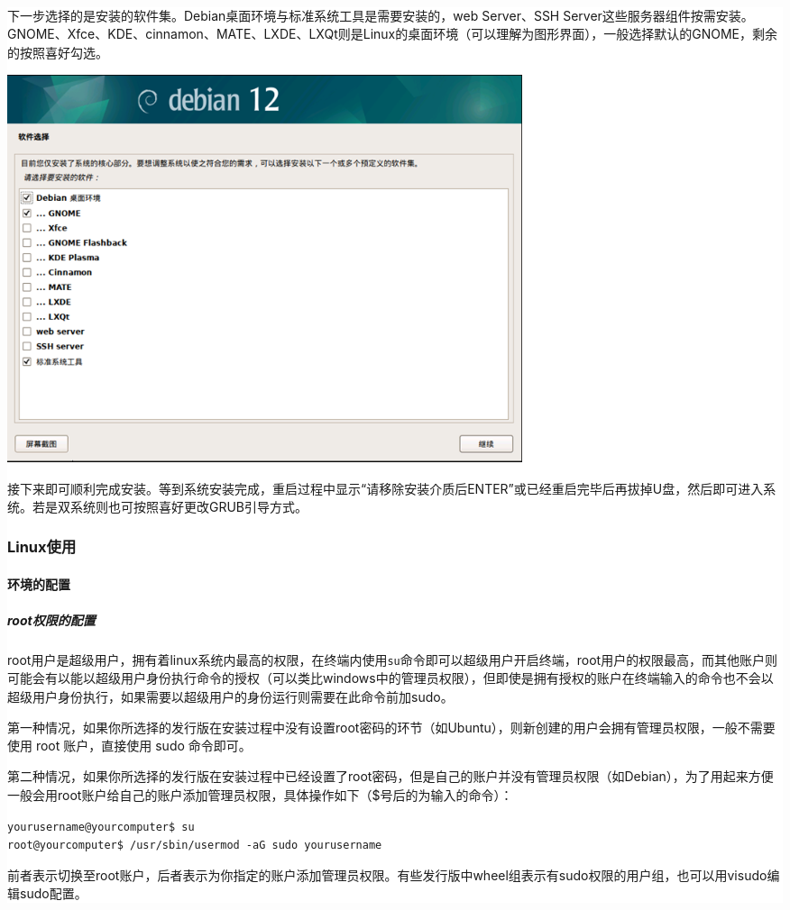 
下一步选择的是安装的软件集。Debian桌面环境与标准系统工具是需要安装的，web Server、SSH Server这些服务器组件按需安装。GNOME、Xfce、KDE、cinnamon、MATE、LXDE、LXQt则是Linux的桌面环境（可以理解为图形界面），一般选择默认的GNOME，剩余的按照喜好勾选。

<img src="/assets/basic/10-linux-basic-2/image-20240831210119209.png" alt="image-20240831210119209" style="zoom:80%;" />

接下来即可顺利完成安装。等到系统安装完成，重启过程中显示“请移除安装介质后ENTER”或已经重启完毕后再拔掉U盘，然后即可进入系统。若是双系统则也可按照喜好更改GRUB引导方式。

### Linux使用

#### 环境的配置

##### root权限的配置

root用户是超级用户，拥有着linux系统内最高的权限，在终端内使用`su`命令即可以超级用户开启终端，root用户的权限最高，而其他账户则可能会有以能以超级用户身份执行命令的授权（可以类比windows中的管理员权限），但即使是拥有授权的账户在终端输入的命令也不会以超级用户身份执行，如果需要以超级用户的身份运行则需要在此命令前加sudo。

第一种情况，如果你所选择的发行版在安装过程中没有设置root密码的环节（如Ubuntu），则新创建的用户会拥有管理员权限，一般不需要使用 root 账户，直接使用 sudo 命令即可。

第二种情况，如果你所选择的发行版在安装过程中已经设置了root密码，但是自己的账户并没有管理员权限（如Debian），为了用起来方便一般会用root账户给自己的账户添加管理员权限，具体操作如下（\$号后的为输入的命令）：

```
yourusername@yourcomputer$ su
root@yourcomputer$ /usr/sbin/usermod -aG sudo yourusername
```

前者表示切换至root账户，后者表示为你指定的账户添加管理员权限。有些发行版中wheel组表示有sudo权限的用户组，也可以用visudo编辑sudo配置。

